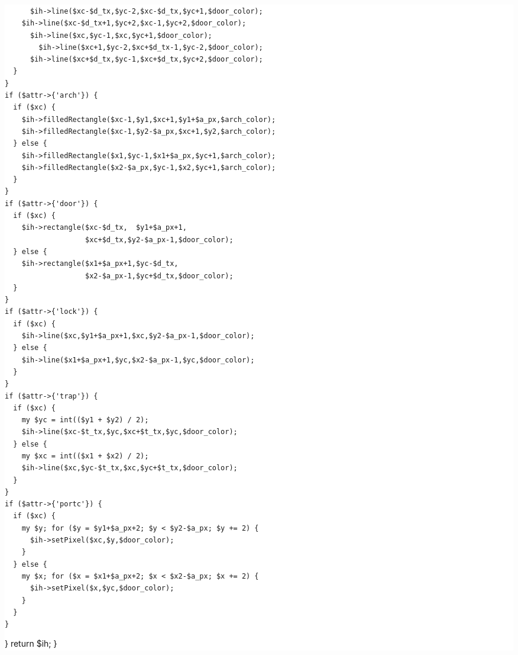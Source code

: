           $ih->line($xc-$d_tx,$yc-2,$xc-$d_tx,$yc+1,$door_color);
        $ih->line($xc-$d_tx+1,$yc+2,$xc-1,$yc+2,$door_color);
          $ih->line($xc,$yc-1,$xc,$yc+1,$door_color);
            $ih->line($xc+1,$yc-2,$xc+$d_tx-1,$yc-2,$door_color);
          $ih->line($xc+$d_tx,$yc-1,$xc+$d_tx,$yc+2,$door_color);
      }
    }
    if ($attr->{'arch'}) {
      if ($xc) {
        $ih->filledRectangle($xc-1,$y1,$xc+1,$y1+$a_px,$arch_color);
        $ih->filledRectangle($xc-1,$y2-$a_px,$xc+1,$y2,$arch_color);
      } else {
        $ih->filledRectangle($x1,$yc-1,$x1+$a_px,$yc+1,$arch_color);
        $ih->filledRectangle($x2-$a_px,$yc-1,$x2,$yc+1,$arch_color);
      }
    }
    if ($attr->{'door'}) {
      if ($xc) {
        $ih->rectangle($xc-$d_tx,  $y1+$a_px+1,
                       $xc+$d_tx,$y2-$a_px-1,$door_color);
      } else {
        $ih->rectangle($x1+$a_px+1,$yc-$d_tx,
                       $x2-$a_px-1,$yc+$d_tx,$door_color);
      }
    }
    if ($attr->{'lock'}) {
      if ($xc) {
        $ih->line($xc,$y1+$a_px+1,$xc,$y2-$a_px-1,$door_color);
      } else {
        $ih->line($x1+$a_px+1,$yc,$x2-$a_px-1,$yc,$door_color);
      }
    }
    if ($attr->{'trap'}) {
      if ($xc) {
        my $yc = int(($y1 + $y2) / 2);
        $ih->line($xc-$t_tx,$yc,$xc+$t_tx,$yc,$door_color);
      } else {
        my $xc = int(($x1 + $x2) / 2);
        $ih->line($xc,$yc-$t_tx,$xc,$yc+$t_tx,$door_color);
      }
    }
    if ($attr->{'portc'}) {
      if ($xc) {
        my $y; for ($y = $y1+$a_px+2; $y < $y2-$a_px; $y += 2) {
          $ih->setPixel($xc,$y,$door_color);
        }
      } else {
        my $x; for ($x = $x1+$a_px+2; $x < $x2-$a_px; $x += 2) {
          $ih->setPixel($x,$yc,$door_color);
        }
      }
    }
  }
  return $ih;
}
